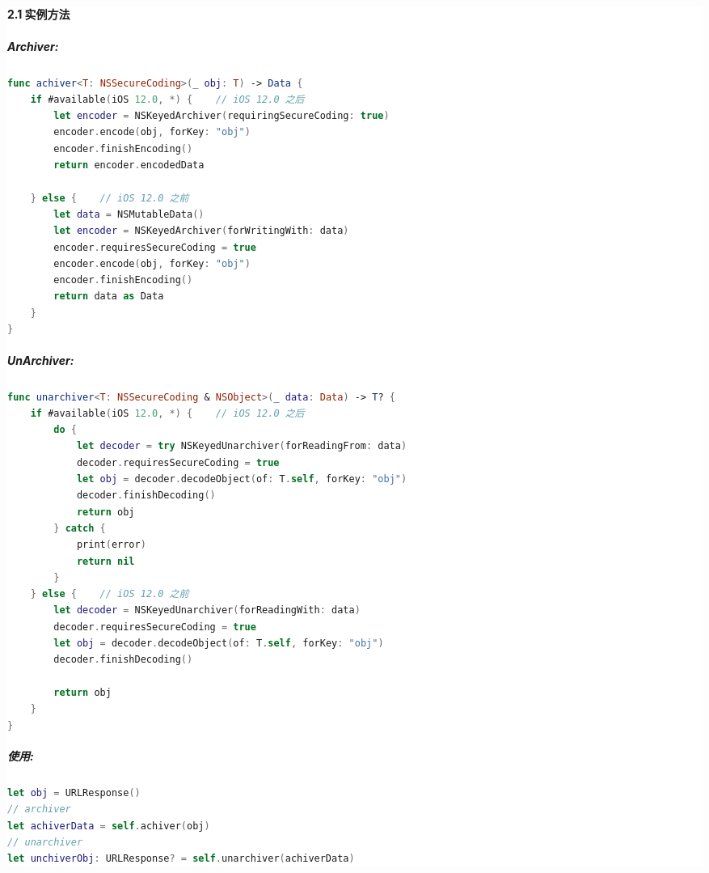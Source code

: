 #### 2.1 实例方法

##### Archiver:

```swift
func achiver<T: NSSecureCoding>(_ obj: T) -> Data {
    if #available(iOS 12.0, *) { 	// iOS 12.0 之后
        let encoder = NSKeyedArchiver(requiringSecureCoding: true)
        encoder.encode(obj, forKey: "obj")
        encoder.finishEncoding()
        return encoder.encodedData
        
    } else { 	// iOS 12.0 之前
        let data = NSMutableData()
        let encoder = NSKeyedArchiver(forWritingWith: data)
        encoder.requiresSecureCoding = true
        encoder.encode(obj, forKey: "obj")
        encoder.finishEncoding()
        return data as Data
    }
}
```

##### UnArchiver:

```swift
func unarchiver<T: NSSecureCoding & NSObject>(_ data: Data) -> T? {
    if #available(iOS 12.0, *) { 	// iOS 12.0 之后
        do {
            let decoder = try NSKeyedUnarchiver(forReadingFrom: data)
            decoder.requiresSecureCoding = true
            let obj = decoder.decodeObject(of: T.self, forKey: "obj")
            decoder.finishDecoding()
            return obj
        } catch {
            print(error)
            return nil
        }
    } else {	// iOS 12.0 之前
        let decoder = NSKeyedUnarchiver(forReadingWith: data)
        decoder.requiresSecureCoding = true
        let obj = decoder.decodeObject(of: T.self, forKey: "obj")
        decoder.finishDecoding()

        return obj
    }
}
```

##### 使用:

```swift
let obj = URLResponse()
// archiver
let achiverData = self.achiver(obj)
// unarchiver
let unchiverObj: URLResponse? = self.unarchiver(achiverData)
```
